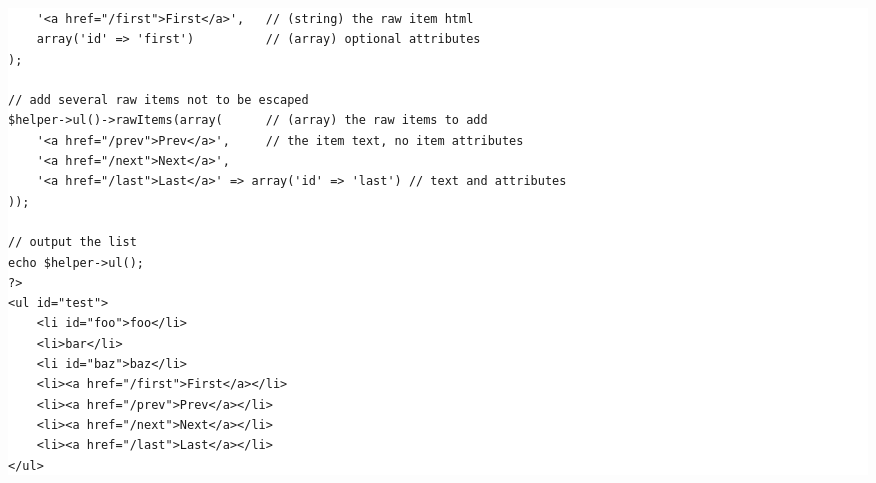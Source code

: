 ```html+php
    '<a href="/first">First</a>',   // (string) the raw item html
    array('id' => 'first')          // (array) optional attributes
);

// add several raw items not to be escaped
$helper->ul()->rawItems(array(      // (array) the raw items to add
    '<a href="/prev">Prev</a>',     // the item text, no item attributes
    '<a href="/next">Next</a>',
    '<a href="/last">Last</a>' => array('id' => 'last') // text and attributes
));

// output the list
echo $helper->ul();
?>
<ul id="test">
    <li id="foo">foo</li>
    <li>bar</li>
    <li id="baz">baz</li>
    <li><a href="/first">First</a></li>
    <li><a href="/prev">Prev</a></li>
    <li><a href="/next">Next</a></li>
    <li><a href="/last">Last</a></li>
</ul>
```

